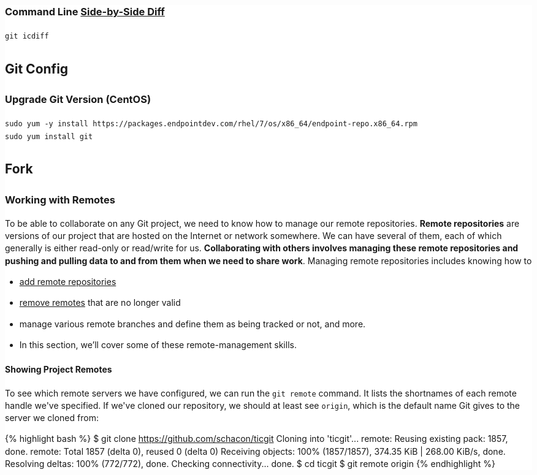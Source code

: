 ### Command Line [Side-by-Side Diff](https://www.jefftk.com/icdiff)

    git icdiff

## Git Config

### Upgrade Git Version (CentOS)

    sudo yum -y install https://packages.endpointdev.com/rhel/7/os/x86_64/endpoint-repo.x86_64.rpm
    sudo yum install git

## Fork

### Working with Remotes

To be able to collaborate on any Git project, we need to know how to manage our remote repositories. **Remote
repositories** are versions of our project that are hosted on the Internet or network somewhere. We can have several of
them, each of which generally is either read-only or read/write for us. **Collaborating with others involves managing
these remote repositories and pushing and pulling data to and from them when we need to share work**. Managing remote
repositories includes knowing how to

* [add remote repositories](#adding-remote-repositories)
* [remove remotes](#renaming-and-removing-remotes) that are no longer valid
* manage various remote branches and define them as being tracked or not, and more.

* In this section, we’ll cover some of these remote-management skills.

#### Showing Project Remotes

To see which remote servers we have configured, we can run the `git remote` command. It lists the shortnames of each
remote handle we've specified. If we've cloned our repository, we should at least see `origin`, which is the default
name Git gives to the server we cloned from:

{% highlight bash %}
$ git clone https://github.com/schacon/ticgit
Cloning into 'ticgit'...
remote: Reusing existing pack: 1857, done.
remote: Total 1857 (delta 0), reused 0 (delta 0)
Receiving objects: 100% (1857/1857), 374.35 KiB | 268.00 KiB/s, done.
Resolving deltas: 100% (772/772), done.
Checking connectivity... done.
$ cd ticgit
$ git remote
origin
{% endhighlight %}
